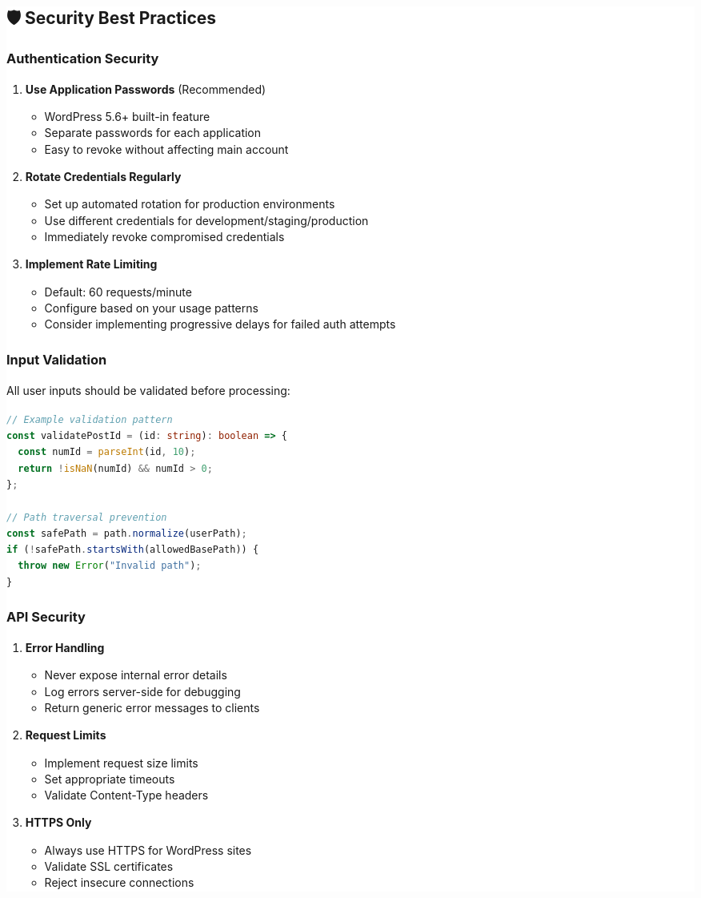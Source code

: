 ## 🛡️ Security Best Practices

### Authentication Security

1. **Use Application Passwords** (Recommended)

   - WordPress 5.6+ built-in feature
   - Separate passwords for each application
   - Easy to revoke without affecting main account

2. **Rotate Credentials Regularly**

   - Set up automated rotation for production environments
   - Use different credentials for development/staging/production
   - Immediately revoke compromised credentials

3. **Implement Rate Limiting**
   - Default: 60 requests/minute
   - Configure based on your usage patterns
   - Consider implementing progressive delays for failed auth attempts

### Input Validation

All user inputs should be validated before processing:

```typescript
// Example validation pattern
const validatePostId = (id: string): boolean => {
  const numId = parseInt(id, 10);
  return !isNaN(numId) && numId > 0;
};

// Path traversal prevention
const safePath = path.normalize(userPath);
if (!safePath.startsWith(allowedBasePath)) {
  throw new Error("Invalid path");
}
```

### API Security

1. **Error Handling**

   - Never expose internal error details
   - Log errors server-side for debugging
   - Return generic error messages to clients

2. **Request Limits**

   - Implement request size limits
   - Set appropriate timeouts
   - Validate Content-Type headers

3. **HTTPS Only**
   - Always use HTTPS for WordPress sites
   - Validate SSL certificates
   - Reject insecure connections
